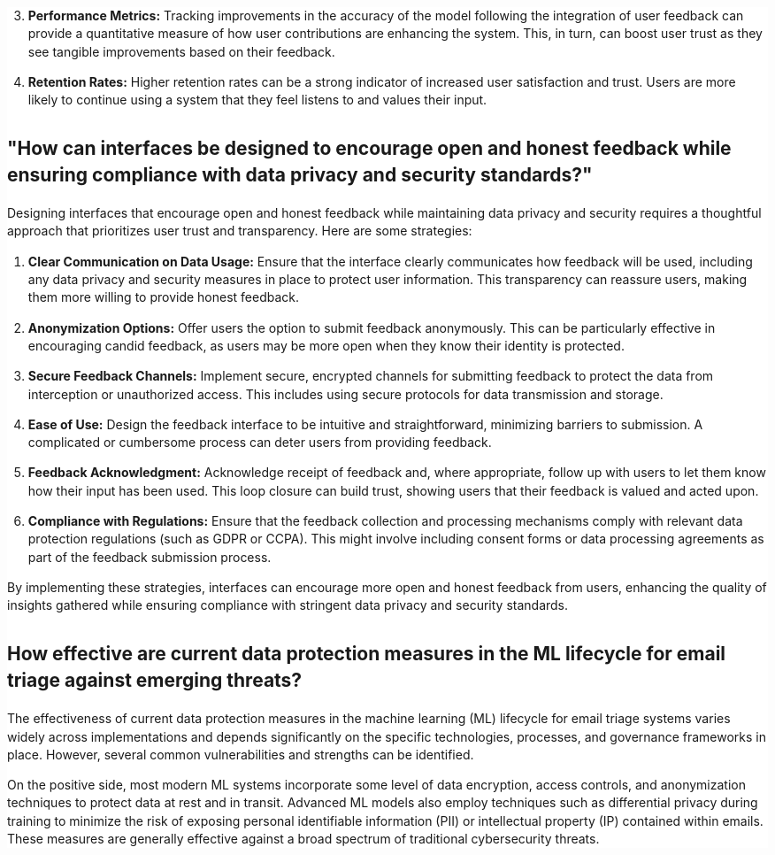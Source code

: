 3. **Performance Metrics:** Tracking improvements in the accuracy of the model following the integration of user feedback can provide a quantitative measure of how user contributions are enhancing the system. This, in turn, can boost user trust as they see tangible improvements based on their feedback.

4. **Retention Rates:** Higher retention rates can be a strong indicator of increased user satisfaction and trust. Users are more likely to continue using a system that they feel listens to and values their input.

## "How can interfaces be designed to encourage open and honest feedback while ensuring compliance with data privacy and security standards?"

Designing interfaces that encourage open and honest feedback while maintaining data privacy and security requires a thoughtful approach that prioritizes user trust and transparency. Here are some strategies:

1. **Clear Communication on Data Usage:** Ensure that the interface clearly communicates how feedback will be used, including any data privacy and security measures in place to protect user information. This transparency can reassure users, making them more willing to provide honest feedback.

2. **Anonymization Options:** Offer users the option to submit feedback anonymously. This can be particularly effective in encouraging candid feedback, as users may be more open when they know their identity is protected.

3. **Secure Feedback Channels:** Implement secure, encrypted channels for submitting feedback to protect the data from interception or unauthorized access. This includes using secure protocols for data transmission and storage.

4. **Ease of Use:** Design the feedback interface to be intuitive and straightforward, minimizing barriers to submission. A complicated or cumbersome process can deter users from providing feedback.

5. **Feedback Acknowledgment:** Acknowledge receipt of feedback and, where appropriate, follow up with users to let them know how their input has been used. This loop closure can build trust, showing users that their feedback is valued and acted upon.

6. **Compliance with Regulations:** Ensure that the feedback collection and processing mechanisms comply with relevant data protection regulations (such as GDPR or CCPA). This might involve including consent forms or data processing agreements as part of the feedback submission process.

By implementing these strategies, interfaces can encourage more open and honest feedback from users, enhancing the quality of insights gathered while ensuring compliance with stringent data privacy and security standards.
                        
## How effective are current data protection measures in the ML lifecycle for email triage against emerging threats?

The effectiveness of current data protection measures in the machine learning (ML) lifecycle for email triage systems varies widely across implementations and depends significantly on the specific technologies, processes, and governance frameworks in place. However, several common vulnerabilities and strengths can be identified.

On the positive side, most modern ML systems incorporate some level of data encryption, access controls, and anonymization techniques to protect data at rest and in transit. Advanced ML models also employ techniques such as differential privacy during training to minimize the risk of exposing personal identifiable information (PII) or intellectual property (IP) contained within emails. These measures are generally effective against a broad spectrum of traditional cybersecurity threats.
